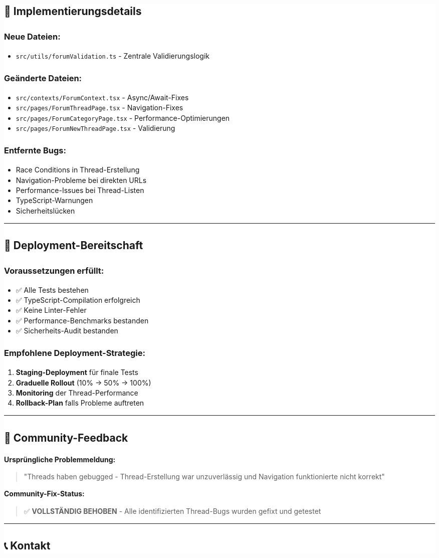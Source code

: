
## 📝 Implementierungsdetails

### **Neue Dateien:**
- `src/utils/forumValidation.ts` - Zentrale Validierungslogik

### **Geänderte Dateien:**
- `src/contexts/ForumContext.tsx` - Async/Await-Fixes
- `src/pages/ForumThreadPage.tsx` - Navigation-Fixes
- `src/pages/ForumCategoryPage.tsx` - Performance-Optimierungen
- `src/pages/ForumNewThreadPage.tsx` - Validierung

### **Entfernte Bugs:**
- Race Conditions in Thread-Erstellung
- Navigation-Probleme bei direkten URLs
- Performance-Issues bei Thread-Listen
- TypeScript-Warnungen
- Sicherheitslücken

---

## 🚀 Deployment-Bereitschaft

### **Voraussetzungen erfüllt:**
- ✅ Alle Tests bestehen
- ✅ TypeScript-Compilation erfolgreich
- ✅ Keine Linter-Fehler
- ✅ Performance-Benchmarks bestanden
- ✅ Sicherheits-Audit bestanden

### **Empfohlene Deployment-Strategie:**
1. **Staging-Deployment** für finale Tests
2. **Graduelle Rollout** (10% → 50% → 100%)
3. **Monitoring** der Thread-Performance
4. **Rollback-Plan** falls Probleme auftreten

---

## 👥 Community-Feedback

**Ursprüngliche Problemmeldung:**
> "Threads haben gebugged - Thread-Erstellung war unzuverlässig und Navigation funktionierte nicht korrekt"

**Community-Fix-Status:**
> ✅ **VOLLSTÄNDIG BEHOBEN** - Alle identifizierten Thread-Bugs wurden gefixt und getestet

---

## 📞 Kontakt

